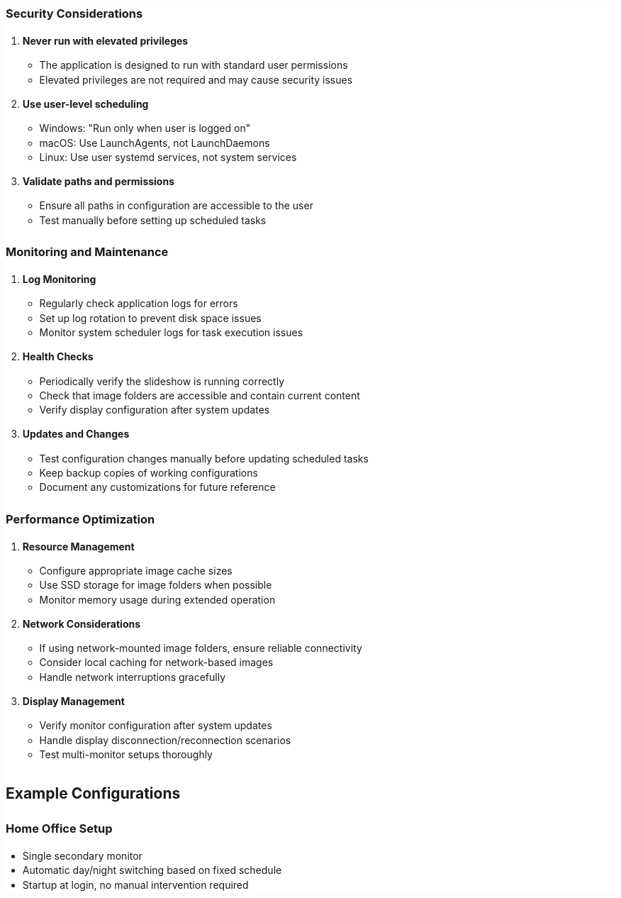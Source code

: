 ### Security Considerations

1. **Never run with elevated privileges**
   - The application is designed to run with standard user permissions
   - Elevated privileges are not required and may cause security issues

2. **Use user-level scheduling**
   - Windows: "Run only when user is logged on"
   - macOS: Use LaunchAgents, not LaunchDaemons
   - Linux: Use user systemd services, not system services

3. **Validate paths and permissions**
   - Ensure all paths in configuration are accessible to the user
   - Test manually before setting up scheduled tasks

### Monitoring and Maintenance

1. **Log Monitoring**
   - Regularly check application logs for errors
   - Set up log rotation to prevent disk space issues
   - Monitor system scheduler logs for task execution issues

2. **Health Checks**
   - Periodically verify the slideshow is running correctly
   - Check that image folders are accessible and contain current content
   - Verify display configuration after system updates

3. **Updates and Changes**
   - Test configuration changes manually before updating scheduled tasks
   - Keep backup copies of working configurations
   - Document any customizations for future reference

### Performance Optimization

1. **Resource Management**
   - Configure appropriate image cache sizes
   - Use SSD storage for image folders when possible
   - Monitor memory usage during extended operation

2. **Network Considerations**
   - If using network-mounted image folders, ensure reliable connectivity
   - Consider local caching for network-based images
   - Handle network interruptions gracefully

3. **Display Management**
   - Verify monitor configuration after system updates
   - Handle display disconnection/reconnection scenarios
   - Test multi-monitor setups thoroughly

## Example Configurations

### Home Office Setup
- Single secondary monitor
- Automatic day/night switching based on fixed schedule
- Startup at login, no manual intervention required
